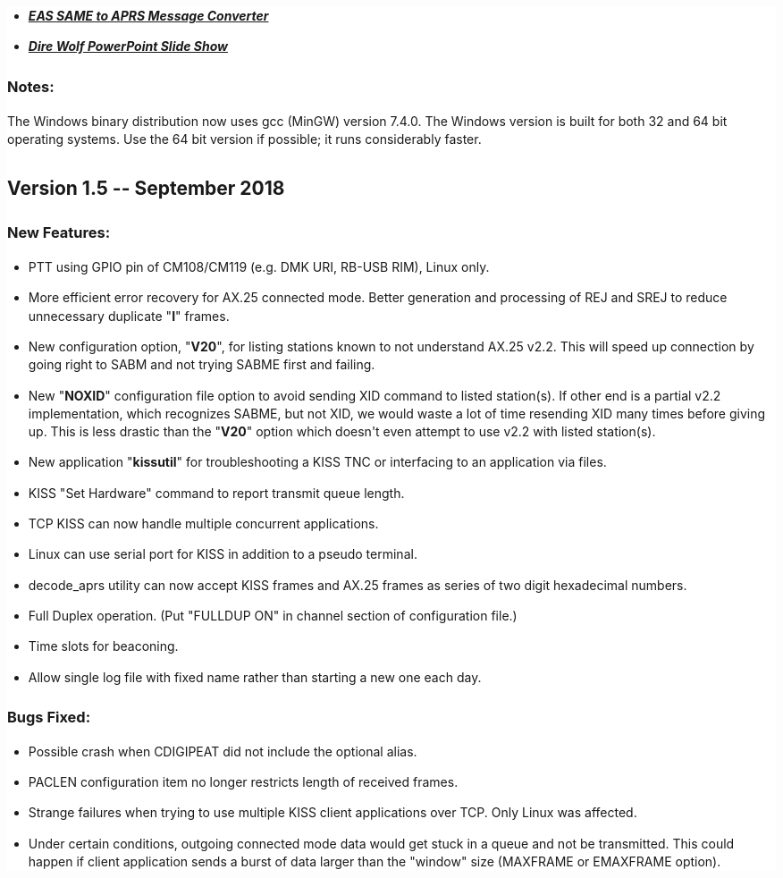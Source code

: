 - [***EAS SAME to APRS Message Converter***](https://github.com/wb2osz/eas2aprs)

- [***Dire Wolf PowerPoint Slide Show***](https://github.com/wb2osz/direwolf-presentation)

### Notes:

The Windows binary distribution now uses gcc (MinGW) version 7.4.0.
The Windows version is built for both 32 and 64 bit operating systems.
Use the 64 bit version if possible; it runs considerably faster.

## Version 1.5  --  September 2018

### New Features:

- PTT using GPIO pin of CM108/CM119 (e.g. DMK URI, RB-USB RIM), Linux only.

- More efficient error recovery for AX.25 connected mode.  Better generation and processing of REJ and SREJ to reduce unnecessary duplicate "**I**" frames.

- New configuration option, "**V20**", for listing stations known to not understand AX.25 v2.2.  This will speed up connection by going right to SABM and not trying SABME first and failing.

- New "**NOXID**" configuration file option to avoid sending XID command to listed station(s).  If other end is a partial v2.2 implementation, which recognizes SABME, but not XID, we would waste a lot of time resending XID many times before giving up.   This is less drastic than the "**V20**" option which doesn't even attempt to use v2.2 with listed station(s).

- New application "**kissutil**" for troubleshooting a KISS TNC or interfacing to an application via files.

- KISS "Set Hardware" command to report transmit queue length.

- TCP KISS can now handle multiple concurrent applications.

- Linux can use serial port for KISS in addition to a pseudo terminal.

- decode_aprs utility can now accept KISS frames and AX.25 frames as series of two digit hexadecimal numbers.

- Full Duplex operation.  (Put "FULLDUP ON" in channel section of configuration file.)

- Time slots for beaconing.

- Allow single log file with fixed name rather than starting a new one each day.

### Bugs Fixed:

- Possible crash when CDIGIPEAT did not include the optional alias.

- PACLEN configuration item no longer restricts length of received frames.

- Strange failures when trying to use multiple KISS client applications over TCP.  Only Linux was affected.  

- Under certain conditions, outgoing connected mode data would get stuck in a queue and not be transmitted.  This could happen if client application sends a burst of data larger than the "window" size (MAXFRAME or EMAXFRAME option).
